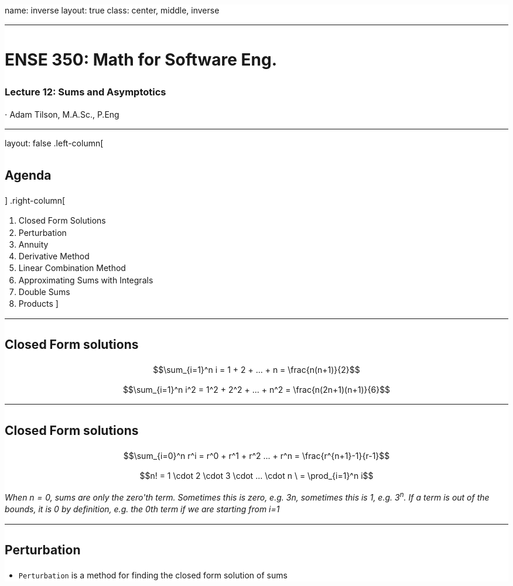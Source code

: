 name: inverse
layout: true
class: center, middle, inverse

---

# ENSE 350: Math for Software Eng.

### Lecture 12: Sums and Asymptotics

$\cdot$ Adam Tilson, M.A.Sc., P.Eng

---

layout: false
.left-column[
  ## Agenda
]
.right-column[
1. Closed Form Solutions
1. Perturbation
1. Annuity
1. Derivative Method
1. Linear Combination Method
1. Approximating Sums with Integrals
1. Double Sums
2. Products
]

---
## Closed Form solutions

$$\sum_{i=1}^n i = 1 + 2 + ... + n = \frac{n(n+1)}{2}$$

$$\sum_{i=1}^n i^2 = 1^2 + 2^2 + ... + n^2 = \frac{n(2n+1)(n+1)}{6}$$

---
## Closed Form solutions

$$\sum_{i=0}^n r^i = r^0 + r^1 + r^2 ... + r^n = \frac{r^{n+1}-1}{r-1}$$

$$n! = 1 \cdot 2  \cdot 3  \cdot ... \cdot n \ = \prod_{i=1}^n i$$

*When $n = 0$, sums are only the zero'th term. Sometimes this is zero, e.g. $3n$, sometimes this is 1, e.g. $3^n$. If a term is out of the bounds, it is 0 by definition, e.g. the 0th term if we are starting from i=1*

---
## Perturbation
- `Perturbation` is a method for finding the closed form solution of sums
